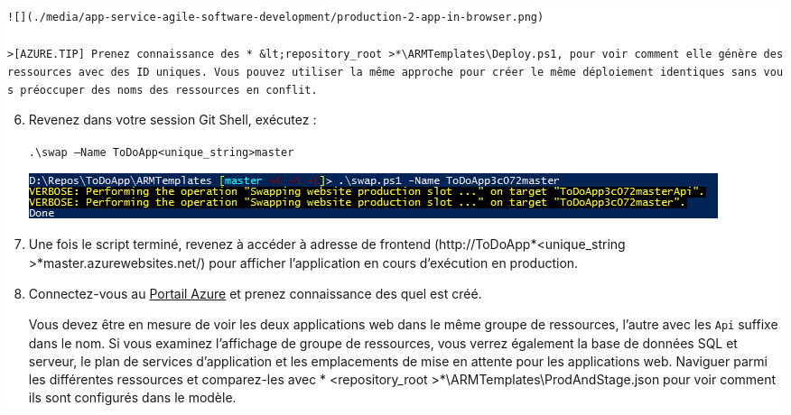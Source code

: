    ![](./media/app-service-agile-software-development/production-2-app-in-browser.png)
 
    >[AZURE.TIP] Prenez connaissance des * &lt;repository_root >*\ARMTemplates\Deploy.ps1, pour voir comment elle génère des ressources avec des ID uniques. Vous pouvez utiliser la même approche pour créer le même déploiement identiques sans vous préoccuper des noms des ressources en conflit.
 
6.  Revenez dans votre session Git Shell, exécutez :

        .\swap –Name ToDoApp<unique_string>master

    ![](./media/app-service-agile-software-development/production-4-swap.png)

7.  Une fois le script terminé, revenez à accéder à adresse de frontend (http://ToDoApp*&lt;unique_string >*master.azurewebsites.net/) pour afficher l’application en cours d’exécution en production.
 
5.  Connectez-vous au [Portail Azure](https://portal.azure.com/) et prenez connaissance des quel est créé.

    Vous devez être en mesure de voir les deux applications web dans le même groupe de ressources, l’autre avec les `Api` suffixe dans le nom. Si vous examinez l’affichage de groupe de ressources, vous verrez également la base de données SQL et serveur, le plan de services d’application et les emplacements de mise en attente pour les applications web. Naviguer parmi les différentes ressources et comparez-les avec * &lt;repository_root >*\ARMTemplates\ProdAndStage.json pour voir comment ils sont configurés dans le modèle.
